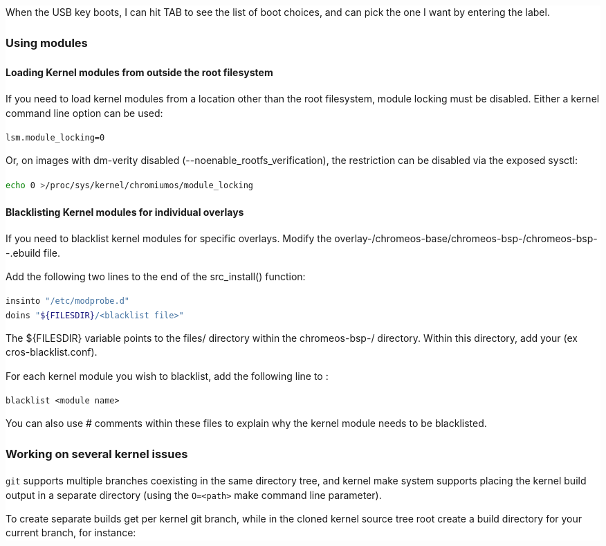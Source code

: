 When the USB key boots, I can hit TAB to see the list of boot choices,
and can pick the one I want by entering the label.

### Using modules

#### Loading Kernel modules from outside the root filesystem

If you need to load kernel modules from a location other than the root
filesystem, module locking must be disabled. Either a kernel command line
option can be used:

```
lsm.module_locking=0
```

Or, on images with dm-verity disabled (--noenable\_rootfs\_verification), the
restriction can be disabled via the exposed sysctl:

```bash
echo 0 >/proc/sys/kernel/chromiumos/module_locking
```

#### Blacklisting Kernel modules for individual overlays

If you need to blacklist kernel modules for specific overlays. Modify the
overlay-<name>/chromeos-base/chromeos-bsp-<name>/chromeos-bsp-<name>-<version>.ebuild
file.

Add the following two lines to the end of the src\_install() function:

```bash
insinto "/etc/modprobe.d"
doins "${FILESDIR}/<blacklist file>"
```

The ${FILESDIR} variable points to the files/ directory within the
chromeos-bsp-<name>/ directory. Within this directory, add your <blacklist
file> (ex cros-blacklist.conf).

For each kernel module you wish to blacklist, add the following line to
<blacklist file>:

```
blacklist <module name>
```

You can also use # comments within these files to explain why the kernel module
needs to be blacklisted.

### Working on several kernel issues

`git` supports multiple branches coexisting in the same directory tree, and
kernel make system supports placing the kernel build output in a separate
directory (using the `O=<path>` make command line parameter).

To create separate builds get per kernel git branch, while in the cloned kernel
source tree root create a build directory for your current branch, for
instance:
